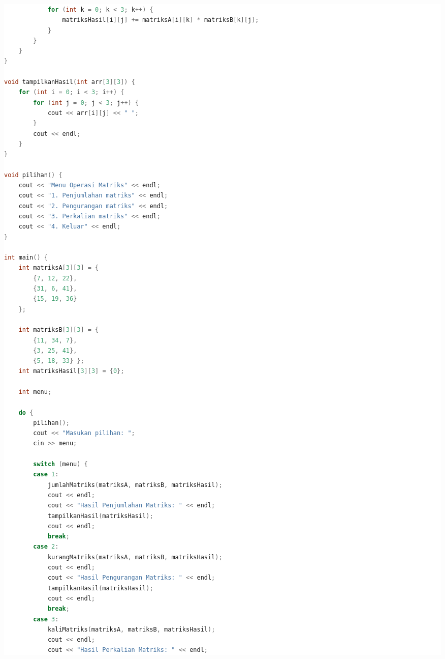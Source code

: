 ```c++
            for (int k = 0; k < 3; k++) {
                matriksHasil[i][j] += matriksA[i][k] * matriksB[k][j];
            }
        }
    }
}

void tampilkanHasil(int arr[3][3]) {
    for (int i = 0; i < 3; i++) {
        for (int j = 0; j < 3; j++) {
            cout << arr[i][j] << " ";
        }
        cout << endl;
    }
}

void pilihan() {
    cout << "Menu Operasi Matriks" << endl;
    cout << "1. Penjumlahan matriks" << endl;
    cout << "2. Pengurangan matriks" << endl;
    cout << "3. Perkalian matriks" << endl;
    cout << "4. Keluar" << endl;
}

int main() {
    int matriksA[3][3] = { 
        {7, 12, 22}, 
        {31, 6, 41}, 
        {15, 19, 36} 
    };
    
    int matriksB[3][3] = { 
        {11, 34, 7}, 
        {3, 25, 41}, 
        {5, 18, 33} };
    int matriksHasil[3][3] = {0};
    
    int menu;
    
    do {
        pilihan();
        cout << "Masukan pilihan: "; 
        cin >> menu;
        
        switch (menu) {
        case 1:
            jumlahMatriks(matriksA, matriksB, matriksHasil);
            cout << endl;
            cout << "Hasil Penjumlahan Matriks: " << endl;
            tampilkanHasil(matriksHasil);
            cout << endl;
            break;
        case 2:
            kurangMatriks(matriksA, matriksB, matriksHasil);
            cout << endl;
            cout << "Hasil Pengurangan Matriks: " << endl;
            tampilkanHasil(matriksHasil);
            cout << endl;
            break;
        case 3:
            kaliMatriks(matriksA, matriksB, matriksHasil);
            cout << endl;
            cout << "Hasil Perkalian Matriks: " << endl;
```
